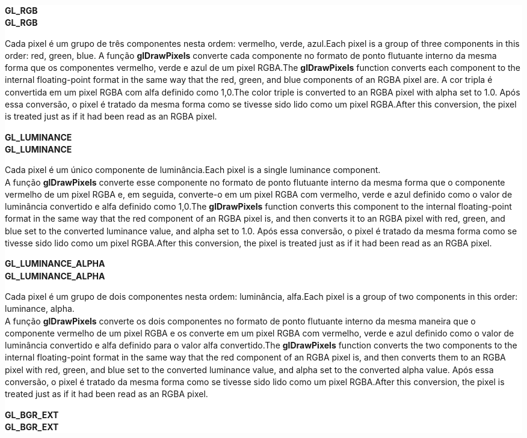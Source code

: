 <td><span id="GL_RGB"></span><span id="gl_rgb"></span><dl> <span data-ttu-id="fee2d-198"><dt><strong>GL_RGB</strong></dt> </span><span class="sxs-lookup"><span data-stu-id="fee2d-198"><dt><strong>GL_RGB</strong></dt> </span></span></dl></td>
<td><span data-ttu-id="fee2d-199">Cada pixel é um grupo de três componentes nesta ordem: vermelho, verde, azul.</span><span class="sxs-lookup"><span data-stu-id="fee2d-199">Each pixel is a group of three components in this order: red, green, blue.</span></span> <span data-ttu-id="fee2d-200">A função <strong>glDrawPixels</strong> converte cada componente no formato de ponto flutuante interno da mesma forma que os componentes vermelho, verde e azul de um pixel RGBA.</span><span class="sxs-lookup"><span data-stu-id="fee2d-200">The <strong>glDrawPixels</strong> function converts each component to the internal floating-point format in the same way that the red, green, and blue components of an RGBA pixel are.</span></span> <span data-ttu-id="fee2d-201">A cor tripla é convertida em um pixel RGBA com alfa definido como 1,0.</span><span class="sxs-lookup"><span data-stu-id="fee2d-201">The color triple is converted to an RGBA pixel with alpha set to 1.0.</span></span> <span data-ttu-id="fee2d-202">Após essa conversão, o pixel é tratado da mesma forma como se tivesse sido lido como um pixel RGBA.</span><span class="sxs-lookup"><span data-stu-id="fee2d-202">After this conversion, the pixel is treated just as if it had been read as an RGBA pixel.</span></span><br/></td>
</tr>
<tr class="even">
<td><span id="GL_LUMINANCE"></span><span id="gl_luminance"></span><dl> <span data-ttu-id="fee2d-203"><dt><strong>GL_LUMINANCE</strong></dt> </span><span class="sxs-lookup"><span data-stu-id="fee2d-203"><dt><strong>GL_LUMINANCE</strong></dt> </span></span></dl></td>
<td><span data-ttu-id="fee2d-204">Cada pixel é um único componente de luminância.</span><span class="sxs-lookup"><span data-stu-id="fee2d-204">Each pixel is a single luminance component.</span></span><br/> <span data-ttu-id="fee2d-205">A função <strong>glDrawPixels</strong> converte esse componente no formato de ponto flutuante interno da mesma forma que o componente vermelho de um pixel RGBA e, em seguida, converte-o em um pixel RGBA com vermelho, verde e azul definido como o valor de luminância convertido e alfa definido como 1,0.</span><span class="sxs-lookup"><span data-stu-id="fee2d-205">The <strong>glDrawPixels</strong> function converts this component to the internal floating-point format in the same way that the red component of an RGBA pixel is, and then converts it to an RGBA pixel with red, green, and blue set to the converted luminance value, and alpha set to 1.0.</span></span> <span data-ttu-id="fee2d-206">Após essa conversão, o pixel é tratado da mesma forma como se tivesse sido lido como um pixel RGBA.</span><span class="sxs-lookup"><span data-stu-id="fee2d-206">After this conversion, the pixel is treated just as if it had been read as an RGBA pixel.</span></span><br/></td>
</tr>
<tr class="odd">
<td><span id="GL_LUMINANCE_ALPHA"></span><span id="gl_luminance_alpha"></span><dl> <span data-ttu-id="fee2d-207"><dt><strong>GL_LUMINANCE_ALPHA</strong></dt> </span><span class="sxs-lookup"><span data-stu-id="fee2d-207"><dt><strong>GL_LUMINANCE_ALPHA</strong></dt> </span></span></dl></td>
<td><span data-ttu-id="fee2d-208">Cada pixel é um grupo de dois componentes nesta ordem: luminância, alfa.</span><span class="sxs-lookup"><span data-stu-id="fee2d-208">Each pixel is a group of two components in this order: luminance, alpha.</span></span><br/> <span data-ttu-id="fee2d-209">A função <strong>glDrawPixels</strong> converte os dois componentes no formato de ponto flutuante interno da mesma maneira que o componente vermelho de um pixel RGBA e os converte em um pixel RGBA com vermelho, verde e azul definido como o valor de luminância convertido e alfa definido para o valor alfa convertido.</span><span class="sxs-lookup"><span data-stu-id="fee2d-209">The <strong>glDrawPixels</strong> function converts the two components to the internal floating-point format in the same way that the red component of an RGBA pixel is, and then converts them to an RGBA pixel with red, green, and blue set to the converted luminance value, and alpha set to the converted alpha value.</span></span> <span data-ttu-id="fee2d-210">Após essa conversão, o pixel é tratado da mesma forma como se tivesse sido lido como um pixel RGBA.</span><span class="sxs-lookup"><span data-stu-id="fee2d-210">After this conversion, the pixel is treated just as if it had been read as an RGBA pixel.</span></span><br/></td>
</tr>
<tr class="even">
<td><span id="GL_BGR_EXT"></span><span id="gl_bgr_ext"></span><dl> <span data-ttu-id="fee2d-211"><dt><strong>GL_BGR_EXT</strong></dt> </span><span class="sxs-lookup"><span data-stu-id="fee2d-211"><dt><strong>GL_BGR_EXT</strong></dt> </span></span></dl></td>